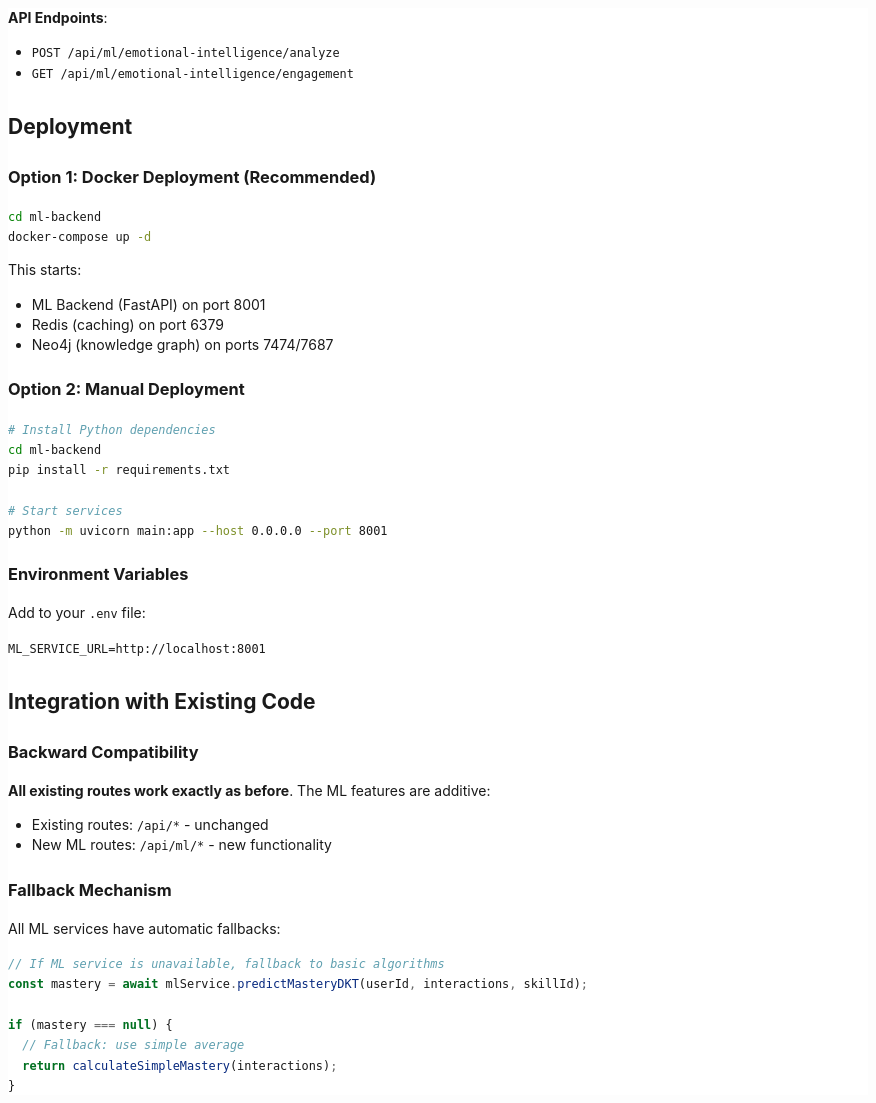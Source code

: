 **API Endpoints**:
- `POST /api/ml/emotional-intelligence/analyze`
- `GET /api/ml/emotional-intelligence/engagement`

## Deployment

### Option 1: Docker Deployment (Recommended)

```bash
cd ml-backend
docker-compose up -d
```

This starts:
- ML Backend (FastAPI) on port 8001
- Redis (caching) on port 6379
- Neo4j (knowledge graph) on ports 7474/7687

### Option 2: Manual Deployment

```bash
# Install Python dependencies
cd ml-backend
pip install -r requirements.txt

# Start services
python -m uvicorn main:app --host 0.0.0.0 --port 8001
```

### Environment Variables

Add to your `.env` file:

```env
ML_SERVICE_URL=http://localhost:8001
```

## Integration with Existing Code

### Backward Compatibility

**All existing routes work exactly as before**. The ML features are additive:

- Existing routes: `/api/*` - unchanged
- New ML routes: `/api/ml/*` - new functionality

### Fallback Mechanism

All ML services have automatic fallbacks:

```typescript
// If ML service is unavailable, fallback to basic algorithms
const mastery = await mlService.predictMasteryDKT(userId, interactions, skillId);

if (mastery === null) {
  // Fallback: use simple average
  return calculateSimpleMastery(interactions);
}
```

